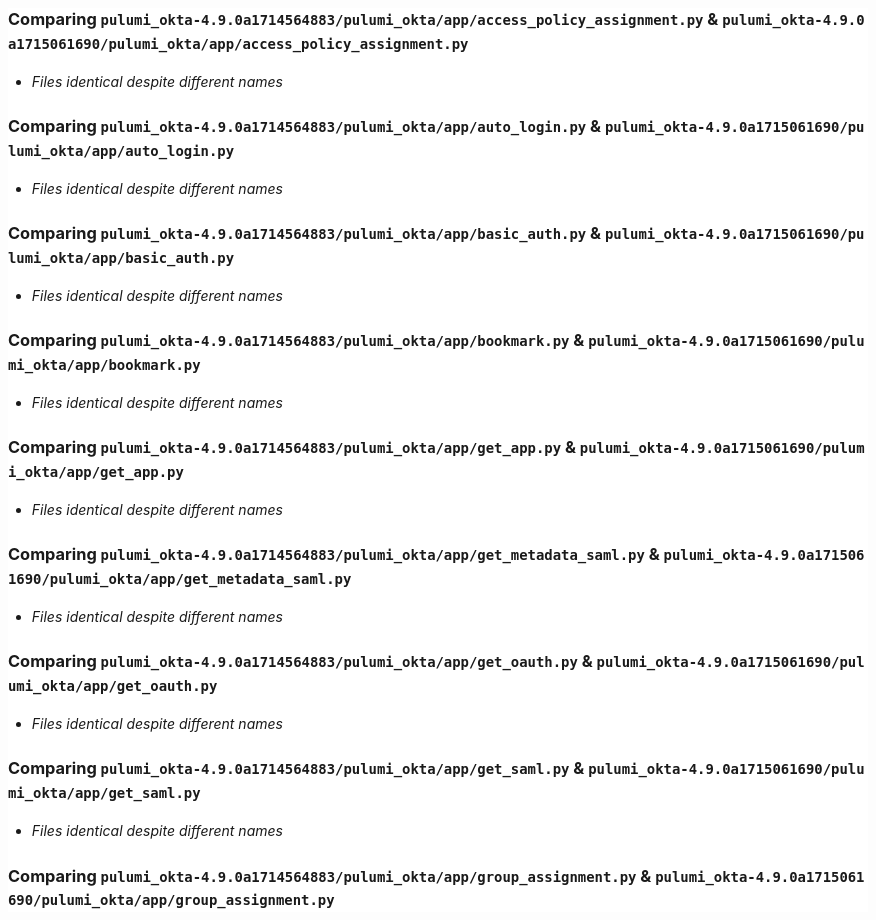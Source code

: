 ### Comparing `pulumi_okta-4.9.0a1714564883/pulumi_okta/app/access_policy_assignment.py` & `pulumi_okta-4.9.0a1715061690/pulumi_okta/app/access_policy_assignment.py`

 * *Files identical despite different names*

### Comparing `pulumi_okta-4.9.0a1714564883/pulumi_okta/app/auto_login.py` & `pulumi_okta-4.9.0a1715061690/pulumi_okta/app/auto_login.py`

 * *Files identical despite different names*

### Comparing `pulumi_okta-4.9.0a1714564883/pulumi_okta/app/basic_auth.py` & `pulumi_okta-4.9.0a1715061690/pulumi_okta/app/basic_auth.py`

 * *Files identical despite different names*

### Comparing `pulumi_okta-4.9.0a1714564883/pulumi_okta/app/bookmark.py` & `pulumi_okta-4.9.0a1715061690/pulumi_okta/app/bookmark.py`

 * *Files identical despite different names*

### Comparing `pulumi_okta-4.9.0a1714564883/pulumi_okta/app/get_app.py` & `pulumi_okta-4.9.0a1715061690/pulumi_okta/app/get_app.py`

 * *Files identical despite different names*

### Comparing `pulumi_okta-4.9.0a1714564883/pulumi_okta/app/get_metadata_saml.py` & `pulumi_okta-4.9.0a1715061690/pulumi_okta/app/get_metadata_saml.py`

 * *Files identical despite different names*

### Comparing `pulumi_okta-4.9.0a1714564883/pulumi_okta/app/get_oauth.py` & `pulumi_okta-4.9.0a1715061690/pulumi_okta/app/get_oauth.py`

 * *Files identical despite different names*

### Comparing `pulumi_okta-4.9.0a1714564883/pulumi_okta/app/get_saml.py` & `pulumi_okta-4.9.0a1715061690/pulumi_okta/app/get_saml.py`

 * *Files identical despite different names*

### Comparing `pulumi_okta-4.9.0a1714564883/pulumi_okta/app/group_assignment.py` & `pulumi_okta-4.9.0a1715061690/pulumi_okta/app/group_assignment.py`
